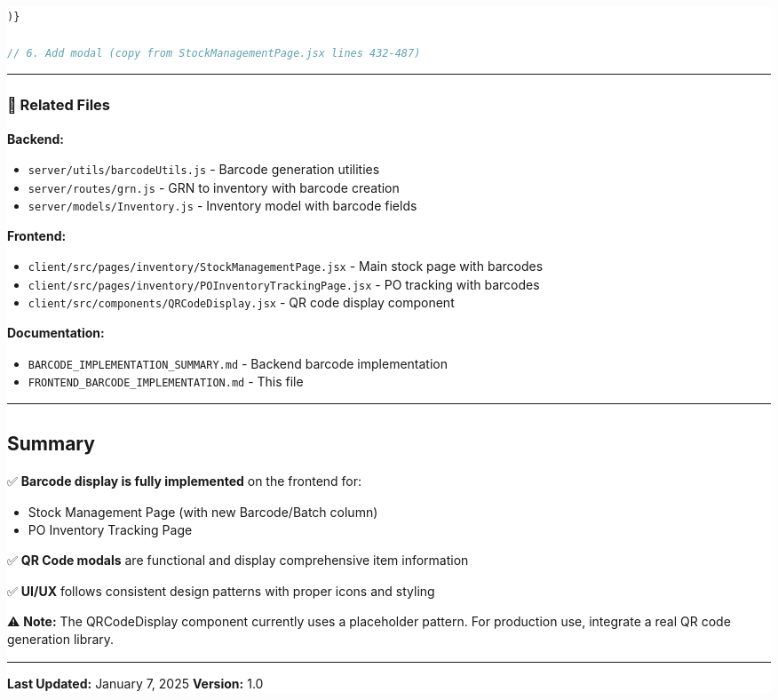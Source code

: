 ```javascript
)}

// 6. Add modal (copy from StockManagementPage.jsx lines 432-487)
```

---

### 🔗 Related Files

**Backend:**
- `server/utils/barcodeUtils.js` - Barcode generation utilities
- `server/routes/grn.js` - GRN to inventory with barcode creation
- `server/models/Inventory.js` - Inventory model with barcode fields

**Frontend:**
- `client/src/pages/inventory/StockManagementPage.jsx` - Main stock page with barcodes
- `client/src/pages/inventory/POInventoryTrackingPage.jsx` - PO tracking with barcodes
- `client/src/components/QRCodeDisplay.jsx` - QR code display component

**Documentation:**
- `BARCODE_IMPLEMENTATION_SUMMARY.md` - Backend barcode implementation
- `FRONTEND_BARCODE_IMPLEMENTATION.md` - This file

---

## Summary

✅ **Barcode display is fully implemented** on the frontend for:
- Stock Management Page (with new Barcode/Batch column)
- PO Inventory Tracking Page

✅ **QR Code modals** are functional and display comprehensive item information

✅ **UI/UX** follows consistent design patterns with proper icons and styling

⚠️ **Note:** The QRCodeDisplay component currently uses a placeholder pattern. For production use, integrate a real QR code generation library.

---

**Last Updated:** January 7, 2025
**Version:** 1.0
